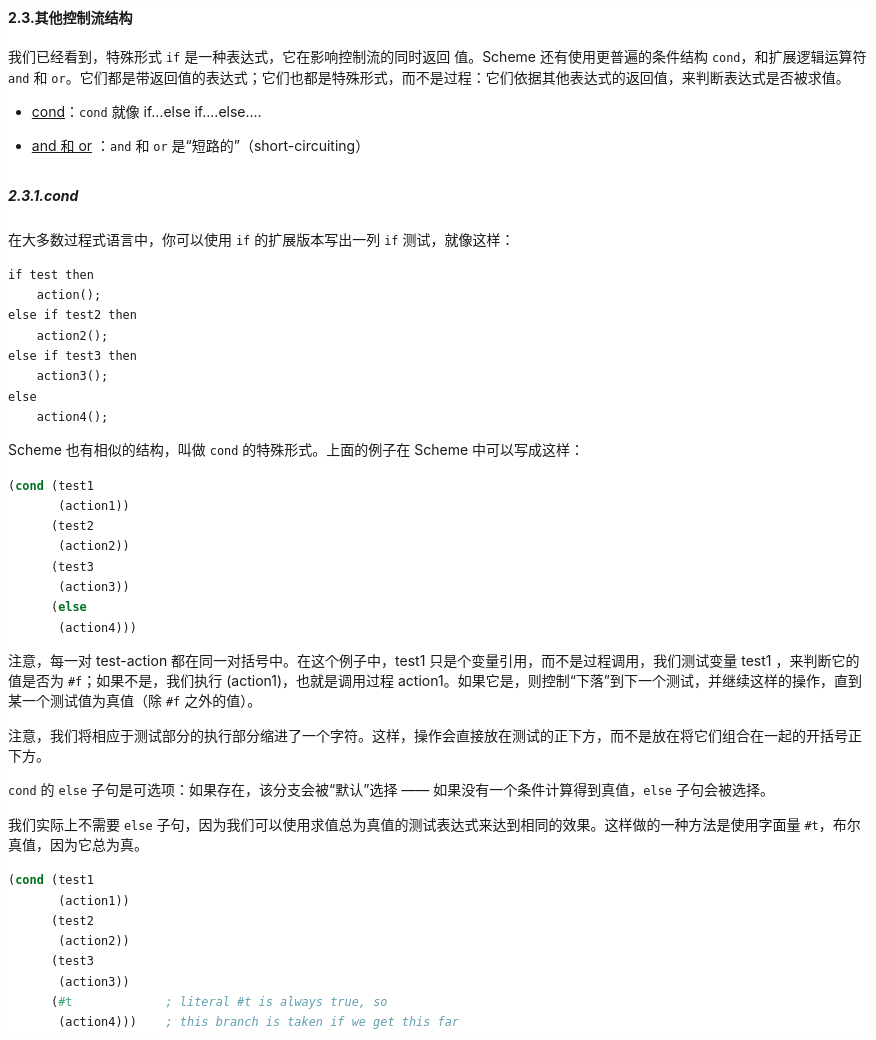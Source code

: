 <h2 id="2.3"> </h2>

#### 2.3.其他控制流结构

我们已经看到，特殊形式 `if` 是一种表达式，它在影响控制流的同时返回 值。Scheme 还有使用更普遍的条件结构 `cond`，和扩展逻辑运算符 `and` 和 `or`。它们都是带返回值的表达式；它们也都是特殊形式，而不是过程：它们依据其他表达式的返回值，来判断表达式是否被求值。

- [cond](#2.3.1)：`cond` 就像 if...else if....else....

- [and 和 or](#2.3.2) ：`and` 和 `or` 是“短路的”（short-circuiting）

<h2 id="2.3.1"> </h2>

##### 2.3.1.cond

在大多数过程式语言中，你可以使用 `if` 的扩展版本写出一列 `if` 测试，就像这样：

```
if test then
    action();
else if test2 then
    action2();
else if test3 then
    action3();
else
    action4();
```

Scheme 也有相似的结构，叫做 `cond` 的特殊形式。上面的例子在 Scheme 中可以写成这样：

```scheme
(cond (test1
       (action1))
      (test2
       (action2))
      (test3
       (action3))
      (else
       (action4)))
```

注意，每一对 test-action 都在同一对括号中。在这个例子中，test1 只是个变量引用，而不是过程调用，我们测试变量 test1 ，来判断它的值是否为 `#f`；如果不是，我们执行 (action1)，也就是调用过程 action1。如果它是，则控制“下落”到下一个测试，并继续这样的操作，直到某一个测试值为真值（除 `#f` 之外的值）。

注意，我们将相应于测试部分的执行部分缩进了一个字符。这样，操作会直接放在测试的正下方，而不是放在将它们组合在一起的开括号正下方。

`cond` 的 `else` 子句是可选项：如果存在，该分支会被“默认”选择 —— 如果没有一个条件计算得到真值，`else` 子句会被选择。

我们实际上不需要 `else` 子句，因为我们可以使用求值总为真值的测试表达式来达到相同的效果。这样做的一种方法是使用字面量 `#t`，布尔真值，因为它总为真。

```scheme
(cond (test1
       (action1))
      (test2
       (action2))
      (test3
       (action3))
      (#t             ; literal #t is always true, so
       (action4)))    ; this branch is taken if we get this far
```
